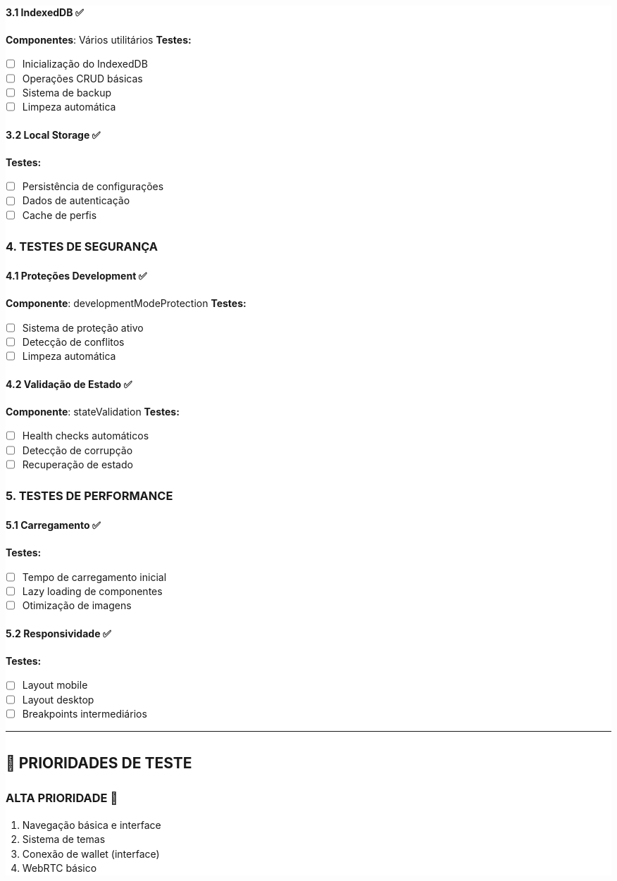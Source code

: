 #### 3.1 IndexedDB ✅
**Componentes**: Vários utilitários
**Testes:**
- [ ] Inicialização do IndexedDB
- [ ] Operações CRUD básicas
- [ ] Sistema de backup
- [ ] Limpeza automática

#### 3.2 Local Storage ✅
**Testes:**
- [ ] Persistência de configurações
- [ ] Dados de autenticação
- [ ] Cache de perfis

### **4. TESTES DE SEGURANÇA**

#### 4.1 Proteções Development ✅
**Componente**: developmentModeProtection
**Testes:**
- [ ] Sistema de proteção ativo
- [ ] Detecção de conflitos
- [ ] Limpeza automática

#### 4.2 Validação de Estado ✅
**Componente**: stateValidation
**Testes:**
- [ ] Health checks automáticos
- [ ] Detecção de corrupção
- [ ] Recuperação de estado

### **5. TESTES DE PERFORMANCE**

#### 5.1 Carregamento ✅
**Testes:**
- [ ] Tempo de carregamento inicial
- [ ] Lazy loading de componentes
- [ ] Otimização de imagens

#### 5.2 Responsividade ✅
**Testes:**
- [ ] Layout mobile
- [ ] Layout desktop
- [ ] Breakpoints intermediários

---

## 🎯 PRIORIDADES DE TESTE

### **ALTA PRIORIDADE** 🔴
1. Navegação básica e interface
2. Sistema de temas
3. Conexão de wallet (interface)
4. WebRTC básico
